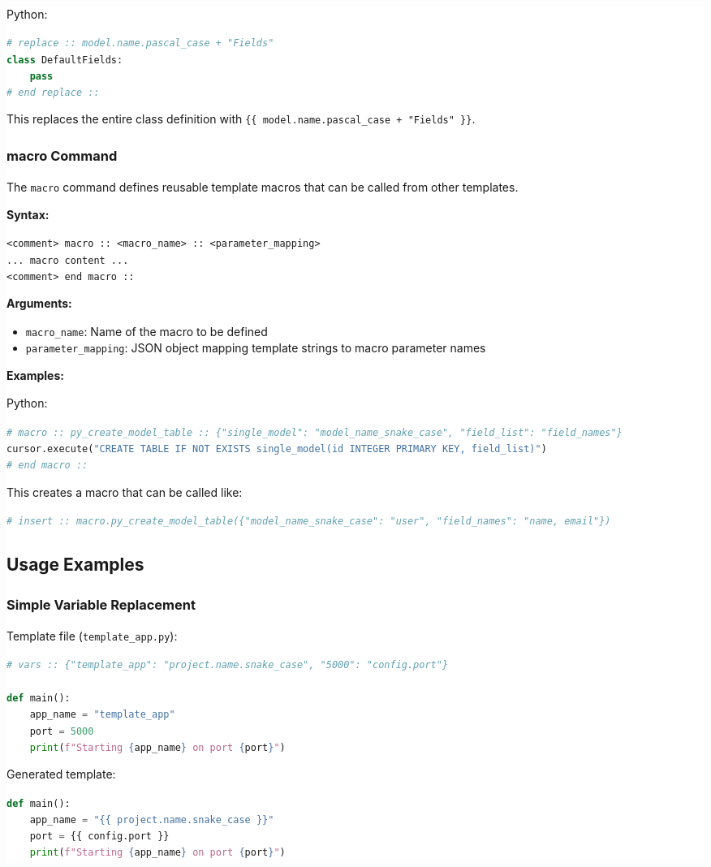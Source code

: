 Python:
```python
# replace :: model.name.pascal_case + "Fields"
class DefaultFields:
    pass
# end replace ::
```

This replaces the entire class definition with `{{ model.name.pascal_case + "Fields" }}`.

### macro Command

The `macro` command defines reusable template macros that can be called from other templates.

**Syntax:**
```
<comment> macro :: <macro_name> :: <parameter_mapping>
... macro content ...
<comment> end macro ::
```

**Arguments:**
- `macro_name`: Name of the macro to be defined
- `parameter_mapping`: JSON object mapping template strings to macro parameter names

**Examples:**

Python:
```python
# macro :: py_create_model_table :: {"single_model": "model_name_snake_case", "field_list": "field_names"}
cursor.execute("CREATE TABLE IF NOT EXISTS single_model(id INTEGER PRIMARY KEY, field_list)")
# end macro ::
```

This creates a macro that can be called like:
```python
# insert :: macro.py_create_model_table({"model_name_snake_case": "user", "field_names": "name, email"})
```

## Usage Examples

### Simple Variable Replacement

Template file (`template_app.py`):
```python
# vars :: {"template_app": "project.name.snake_case", "5000": "config.port"}

def main():
    app_name = "template_app"
    port = 5000
    print(f"Starting {app_name} on port {port}")
```

Generated template:
```python
def main():
    app_name = "{{ project.name.snake_case }}"
    port = {{ config.port }}
    print(f"Starting {app_name} on port {port}")
```
